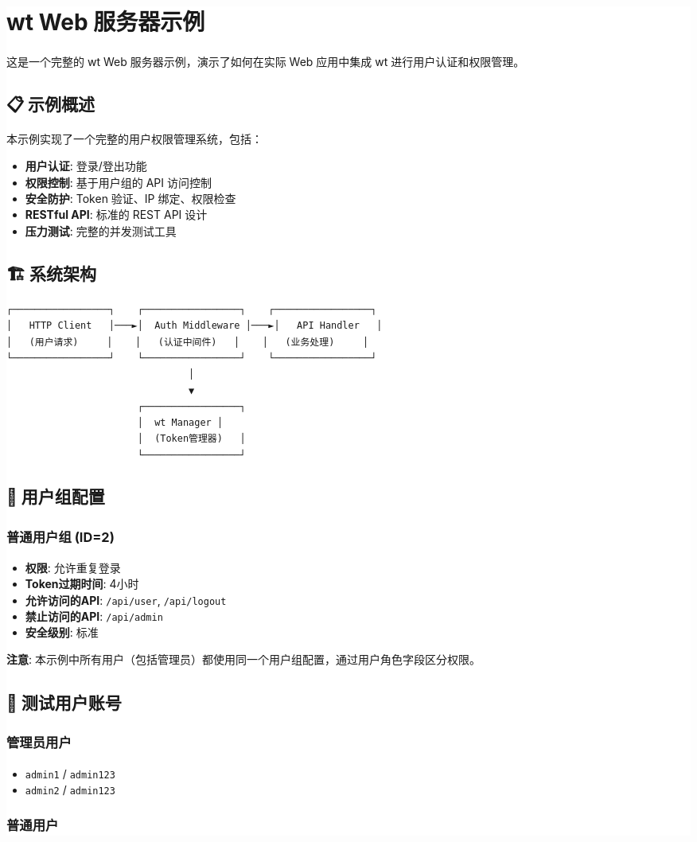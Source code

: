 # wt Web 服务器示例

这是一个完整的 wt Web 服务器示例，演示了如何在实际 Web 应用中集成 wt 进行用户认证和权限管理。

## 📋 示例概述

本示例实现了一个完整的用户权限管理系统，包括：

-   **用户认证**: 登录/登出功能
-   **权限控制**: 基于用户组的 API 访问控制
-   **安全防护**: Token 验证、IP 绑定、权限检查
-   **RESTful API**: 标准的 REST API 设计
-   **压力测试**: 完整的并发测试工具

## 🏗️ 系统架构

```
┌─────────────────┐    ┌─────────────────┐    ┌─────────────────┐
│   HTTP Client   │───►│  Auth Middleware │───►│   API Handler   │
│   (用户请求)     │    │   (认证中间件)   │    │   (业务处理)     │
└─────────────────┘    └─────────────────┘    └─────────────────┘
                                │
                                ▼
                       ┌─────────────────┐
                       │  wt Manager │
                       │  (Token管理器)   │
                       └─────────────────┘
```

## 👥 用户组配置

### 普通用户组 (ID=2)

-   **权限**: 允许重复登录
-   **Token过期时间**: 4小时
-   **允许访问的API**: `/api/user`, `/api/logout`
-   **禁止访问的API**: `/api/admin`
-   **安全级别**: 标准

**注意**: 本示例中所有用户（包括管理员）都使用同一个用户组配置，通过用户角色字段区分权限。

## 👤 测试用户账号

### 管理员用户

-   `admin1` / `admin123`
-   `admin2` / `admin123`

### 普通用户
